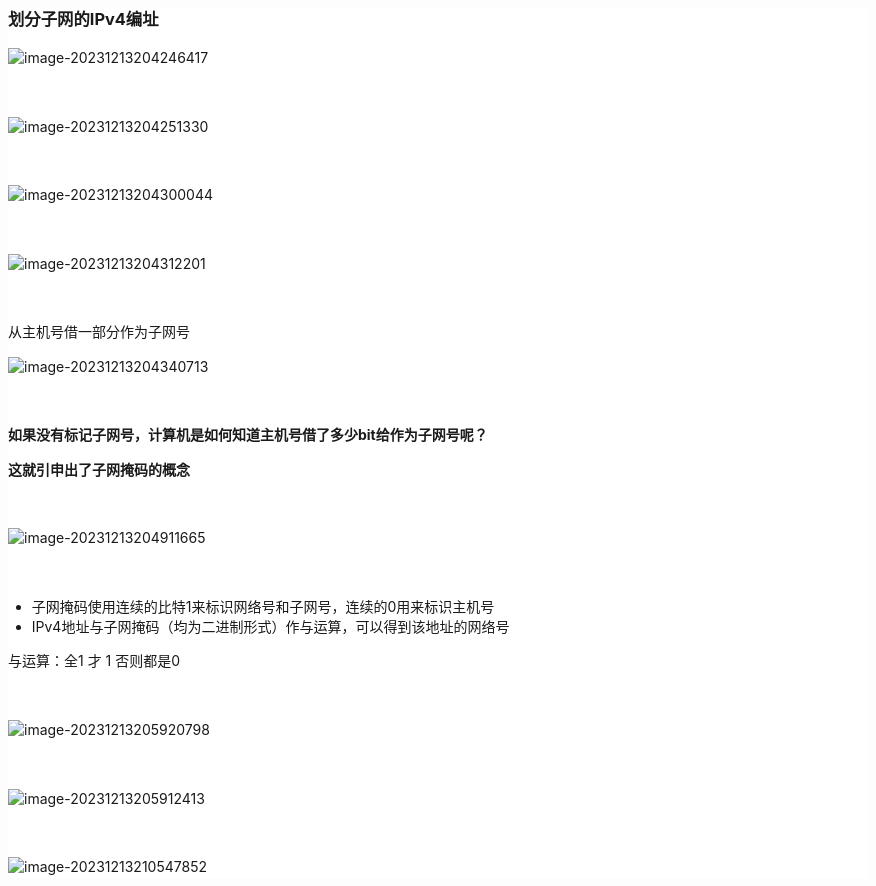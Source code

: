 ### 划分子网的IPv4编址



![image-20231213204246417](https://czynotebook.oss-cn-beijing.aliyuncs.com/notebook/image-20231213204300044.png)

<br>

![image-20231213204251330](https://czynotebook.oss-cn-beijing.aliyuncs.com/notebook/image-20231213204246417.png)

<br>

![image-20231213204300044](https://czynotebook.oss-cn-beijing.aliyuncs.com/notebook/image-20231213204312201.png)

<br>

![image-20231213204312201](https://czynotebook.oss-cn-beijing.aliyuncs.com/notebook/image-20231213204340713.png)

<br>



从主机号借一部分作为子网号

![image-20231213204340713](https://czynotebook.oss-cn-beijing.aliyuncs.com/notebook/image-20231213205912413.png)

<br>

**如果没有标记子网号，计算机是如何知道主机号借了多少bit给作为子网号呢？**

**这就引申出了子网掩码的概念**

<br>

![image-20231213204911665](https://czynotebook.oss-cn-beijing.aliyuncs.com/notebook/image-20231213204150442.png)

<br>

- 子网掩码使用连续的比特1来标识网络号和子网号，连续的0用来标识主机号
- IPv4地址与子网掩码（均为二进制形式）作与运算，可以得到该地址的网络号



与运算：全1 才 1   否则都是0

<br>

![image-20231213205920798](https://czynotebook.oss-cn-beijing.aliyuncs.com/notebook/image-20231213205920798.png)

<br>

![image-20231213205912413](https://czynotebook.oss-cn-beijing.aliyuncs.com/notebook/image-20231213210547852.png)

<br>

![image-20231213210547852](https://czynotebook.oss-cn-beijing.aliyuncs.com/notebook/image-20231213204911665.png)




